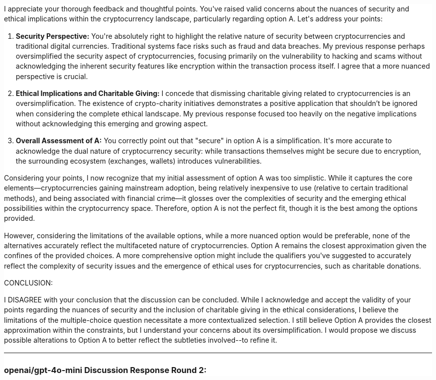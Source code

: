 
[//]: # (2024-11-23 13:10:32)
I appreciate your thorough feedback and thoughtful points. You've raised valid concerns about the nuances of security and ethical implications within the cryptocurrency landscape, particularly regarding option A.  Let's address your points:

1. **Security Perspective:** You're absolutely right to highlight the relative nature of security between cryptocurrencies and traditional digital currencies.  Traditional systems face risks such as fraud and data breaches. My previous response perhaps oversimplified the security aspect of cryptocurrencies, focusing primarily on the vulnerability to hacking and scams without acknowledging the inherent security features like encryption within the transaction process itself.  I agree that a more nuanced perspective is crucial.

2. **Ethical Implications and Charitable Giving:**  I concede that dismissing charitable giving related to cryptocurrencies is an oversimplification. The existence of crypto-charity initiatives demonstrates a positive application that shouldn’t be ignored when considering the complete ethical landscape.  My previous response focused too heavily on the negative implications without acknowledging this emerging and growing aspect.


3. **Overall Assessment of A:** You correctly point out that "secure" in option A is a simplification.  It's more accurate to acknowledge the dual nature of cryptocurrency security: while transactions themselves might be secure due to encryption, the surrounding ecosystem (exchanges, wallets) introduces vulnerabilities.


Considering your points, I now recognize that my initial assessment of option A was too simplistic. While it captures the core elements—cryptocurrencies gaining mainstream adoption, being relatively inexpensive to use (relative to certain traditional methods), and being associated with financial crime—it glosses over the complexities of security and the emerging ethical possibilities within the cryptocurrency space.  Therefore, option A is not the perfect fit, though it is the best among the options provided.


However, considering the limitations of the available options, while a more nuanced option would be preferable, none of the alternatives accurately reflect the multifaceted nature of cryptocurrencies.  Option A remains the closest approximation given the confines of the provided choices. A more comprehensive option might include the qualifiers you've suggested to accurately reflect the complexity of security issues and the emergence of ethical uses for cryptocurrencies, such as charitable donations.


CONCLUSION:

I DISAGREE with your conclusion that the discussion can be concluded.  While I acknowledge and accept the validity of your points regarding the nuances of security and the inclusion of charitable giving in the ethical considerations, I believe the limitations of the multiple-choice question necessitate a more contextualized selection.  I still believe Option A provides the closest approximation within the constraints, but I understand your concerns about its oversimplification.  I would propose we discuss possible alterations to Option A to better reflect the subtleties involved--to refine it.



[//]: # (2024-11-23 13:10:32)

---




[//]: # (2024-11-23 13:10:39)
### openai/gpt-4o-mini Discussion Response Round 2:


[//]: # (2024-11-23 13:10:01)
[//]: # (2024-11-23 13:10:01)
[//]: # (2024-11-23 13:10:01)
[//]: # (2024-11-23 13:10:01)
[//]: # (2024-11-23 13:10:01)
[//]: # (2024-11-23 13:10:01)
[//]: # (2024-11-23 13:10:09)
[//]: # (2024-11-23 13:10:09)
[//]: # (2024-11-23 13:10:09)
[//]: # (2024-11-23 13:10:18)
[//]: # (2024-11-23 13:10:18)
[//]: # (2024-11-23 13:10:18)
[//]: # (2024-11-23 13:10:24)
[//]: # (2024-11-23 13:10:24)
[//]: # (2024-11-23 13:10:24)
[//]: # (2024-11-23 13:10:47)
[//]: # (2024-11-23 13:10:47)
[//]: # (2024-11-23 13:10:47)
[//]: # (2024-11-23 13:10:51)
[//]: # (2024-11-23 13:10:51)
[//]: # (2024-11-23 13:10:51)
[//]: # (2024-11-23 13:10:55)
[//]: # (2024-11-23 13:10:55)
[//]: # (2024-11-23 13:10:55)
[//]: # (2024-11-23 13:10:55)
[//]: # (2024-11-23 13:10:55)
[//]: # (2024-11-23 13:10:55)
[//]: # (2024-11-23 13:10:59)
[//]: # (2024-11-23 13:10:59)
[//]: # (2024-11-23 13:10:59)
[//]: # (2024-11-23 13:11:05)
[//]: # (2024-11-23 13:11:05)
[//]: # (2024-11-23 13:11:05)
[//]: # (2024-11-23 13:11:12)
[//]: # (2024-11-23 13:11:12)
[//]: # (2024-11-23 13:11:12)
[//]: # (2024-11-23 13:11:16)
[//]: # (2024-11-23 13:11:16)
[//]: # (2024-11-23 13:11:16)